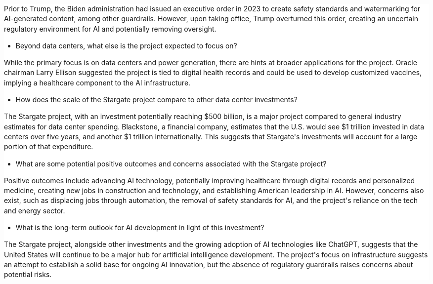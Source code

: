 Prior to Trump, the Biden administration had issued an executive order in 2023 to create safety standards and watermarking for AI-generated content, among other guardrails. However, upon taking office, Trump overturned this order, creating an uncertain regulatory environment for AI and potentially removing oversight.

- Beyond data centers, what else is the project expected to focus on?

While the primary focus is on data centers and power generation, there are hints at broader applications for the project. Oracle chairman Larry Ellison suggested the project is tied to digital health records and could be used to develop customized vaccines, implying a healthcare component to the AI infrastructure.

- How does the scale of the Stargate project compare to other data center investments?

The Stargate project, with an investment potentially reaching $500 billion, is a major project compared to general industry estimates for data center spending. Blackstone, a financial company, estimates that the U.S. would see $1 trillion invested in data centers over five years, and another $1 trillion internationally. This suggests that Stargate's investments will account for a large portion of that expenditure.

- What are some potential positive outcomes and concerns associated with the Stargate project?

Positive outcomes include advancing AI technology, potentially improving healthcare through digital records and personalized medicine, creating new jobs in construction and technology, and establishing American leadership in AI. However, concerns also exist, such as displacing jobs through automation, the removal of safety standards for AI, and the project's reliance on the tech and energy sector.

- What is the long-term outlook for AI development in light of this investment?

The Stargate project, alongside other investments and the growing adoption of AI technologies like ChatGPT, suggests that the United States will continue to be a major hub for artificial intelligence development. The project's focus on infrastructure suggests an attempt to establish a solid base for ongoing AI innovation, but the absence of regulatory guardrails raises concerns about potential risks.


